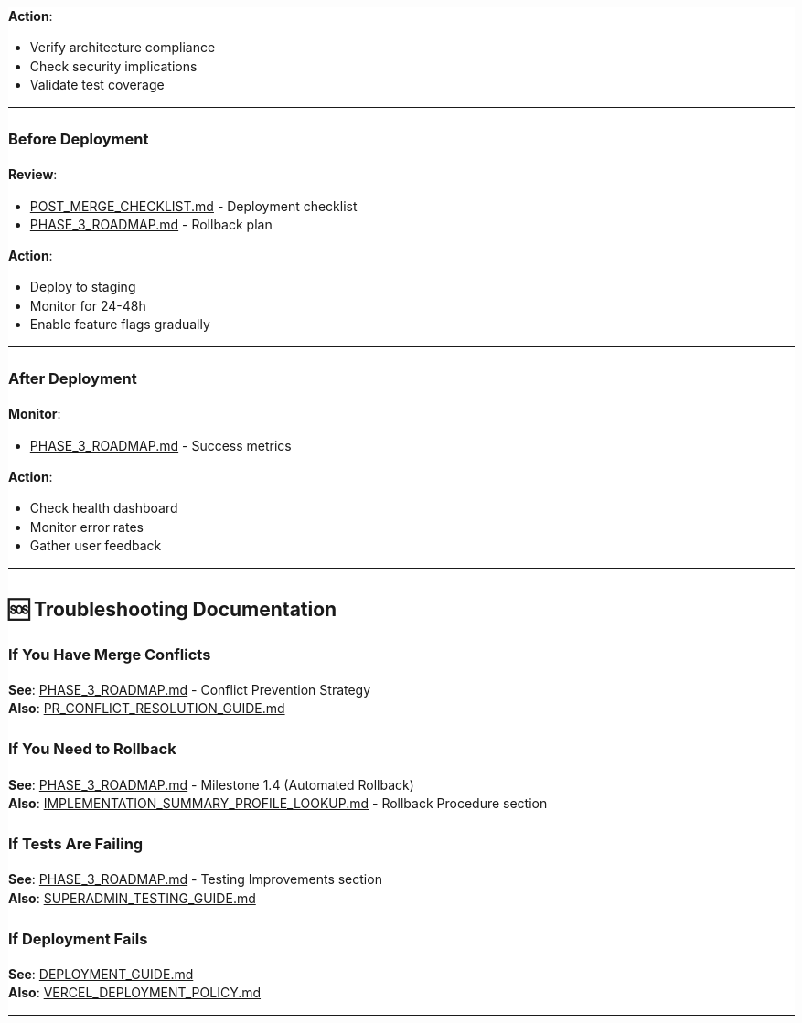 **Action**:
- Verify architecture compliance
- Check security implications
- Validate test coverage

---

### Before Deployment
**Review**:
- [POST_MERGE_CHECKLIST.md](./POST_MERGE_CHECKLIST.md) - Deployment checklist
- [PHASE_3_ROADMAP.md](./PHASE_3_ROADMAP.md) - Rollback plan

**Action**:
- Deploy to staging
- Monitor for 24-48h
- Enable feature flags gradually

---

### After Deployment
**Monitor**:
- [PHASE_3_ROADMAP.md](./PHASE_3_ROADMAP.md) - Success metrics

**Action**:
- Check health dashboard
- Monitor error rates
- Gather user feedback

---

## 🆘 Troubleshooting Documentation

### If You Have Merge Conflicts
**See**: [PHASE_3_ROADMAP.md](./PHASE_3_ROADMAP.md) - Conflict Prevention Strategy  
**Also**: [PR_CONFLICT_RESOLUTION_GUIDE.md](./PR_CONFLICT_RESOLUTION_GUIDE.md)

### If You Need to Rollback
**See**: [PHASE_3_ROADMAP.md](./PHASE_3_ROADMAP.md) - Milestone 1.4 (Automated Rollback)  
**Also**: [IMPLEMENTATION_SUMMARY_PROFILE_LOOKUP.md](./IMPLEMENTATION_SUMMARY_PROFILE_LOOKUP.md) - Rollback Procedure section

### If Tests Are Failing
**See**: [PHASE_3_ROADMAP.md](./PHASE_3_ROADMAP.md) - Testing Improvements section  
**Also**: [SUPERADMIN_TESTING_GUIDE.md](./SUPERADMIN_TESTING_GUIDE.md)

### If Deployment Fails
**See**: [DEPLOYMENT_GUIDE.md](./DEPLOYMENT_GUIDE.md)  
**Also**: [VERCEL_DEPLOYMENT_POLICY.md](./VERCEL_DEPLOYMENT_POLICY.md)

---
